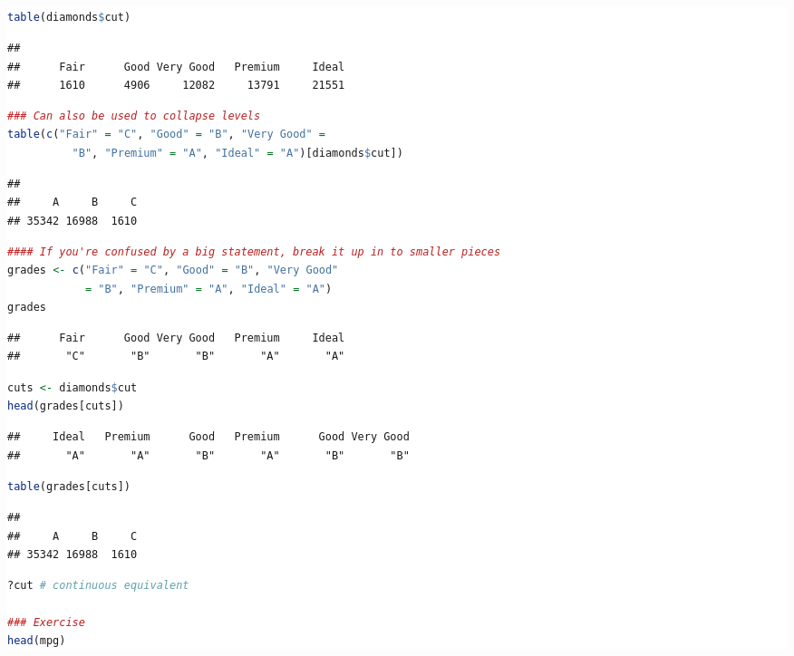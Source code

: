 ``` r
table(diamonds$cut)
```

    ## 
    ##      Fair      Good Very Good   Premium     Ideal 
    ##      1610      4906     12082     13791     21551

``` r
### Can also be used to collapse levels
table(c("Fair" = "C", "Good" = "B", "Very Good" =
          "B", "Premium" = "A", "Ideal" = "A")[diamonds$cut])
```

    ## 
    ##     A     B     C 
    ## 35342 16988  1610

``` r
#### If you're confused by a big statement, break it up in to smaller pieces
grades <- c("Fair" = "C", "Good" = "B", "Very Good"
            = "B", "Premium" = "A", "Ideal" = "A")
grades
```

    ##      Fair      Good Very Good   Premium     Ideal 
    ##       "C"       "B"       "B"       "A"       "A"

``` r
cuts <- diamonds$cut
head(grades[cuts])
```

    ##     Ideal   Premium      Good   Premium      Good Very Good 
    ##       "A"       "A"       "B"       "A"       "B"       "B"

``` r
table(grades[cuts])
```

    ## 
    ##     A     B     C 
    ## 35342 16988  1610

``` r
?cut # continuous equivalent

### Exercise
head(mpg)
```
